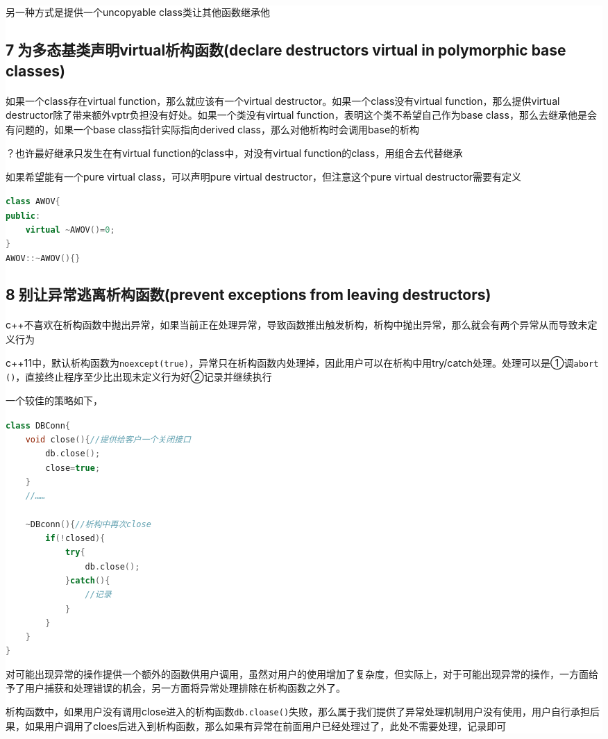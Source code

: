 另一种方式是提供一个uncopyable class类让其他函数继承他

## 7 为多态基类声明virtual析构函数(declare destructors  virtual in polymorphic base classes)

如果一个class存在virtual function，那么就应该有一个virtual destructor。如果一个class没有virtual function，那么提供virtual destructor除了带来额外vptr负担没有好处。如果一个类没有virtual function，表明这个类不希望自己作为base class，那么去继承他是会有问题的，如果一个base class指针实际指向derived class，那么对他析构时会调用base的析构

？也许最好继承只发生在有virtual function的class中，对没有virtual function的class，用组合去代替继承

如果希望能有一个pure virtual class，可以声明pure virtual destructor，但注意这个pure virtual destructor需要有定义

```cpp
class AWOV{
public:
	virtual ~AWOV()=0;
}
AWOV::~AWOV(){}
```

## 8 别让异常逃离析构函数(prevent exceptions from leaving destructors)

c++不喜欢在析构函数中抛出异常，如果当前正在处理异常，导致函数推出触发析构，析构中抛出异常，那么就会有两个异常从而导致未定义行为

c++11中，默认析构函数为`noexcept(true)`，异常只在析构函数内处理掉，因此用户可以在析构中用try/catch处理。处理可以是①调`abort()`，直接终止程序至少比出现未定义行为好②记录并继续执行

一个较佳的策略如下，

```cpp
class DBConn{
    void close(){//提供给客户一个关闭接口
        db.close();
        close=true;
    }
    //……
    
    ~DBconn(){//析构中再次close
        if(!closed){
            try{
                db.close();
            }catch(){
                //记录
            }
        }
    }
}
```

对可能出现异常的操作提供一个额外的函数供用户调用，虽然对用户的使用增加了复杂度，但实际上，对于可能出现异常的操作，一方面给予了用户捕获和处理错误的机会，另一方面将异常处理排除在析构函数之外了。

析构函数中，如果用户没有调用close进入的析构函数`db.cloase()`失败，那么属于我们提供了异常处理机制用户没有使用，用户自行承担后果，如果用户调用了cloes后进入到析构函数，那么如果有异常在前面用户已经处理过了，此处不需要处理，记录即可
